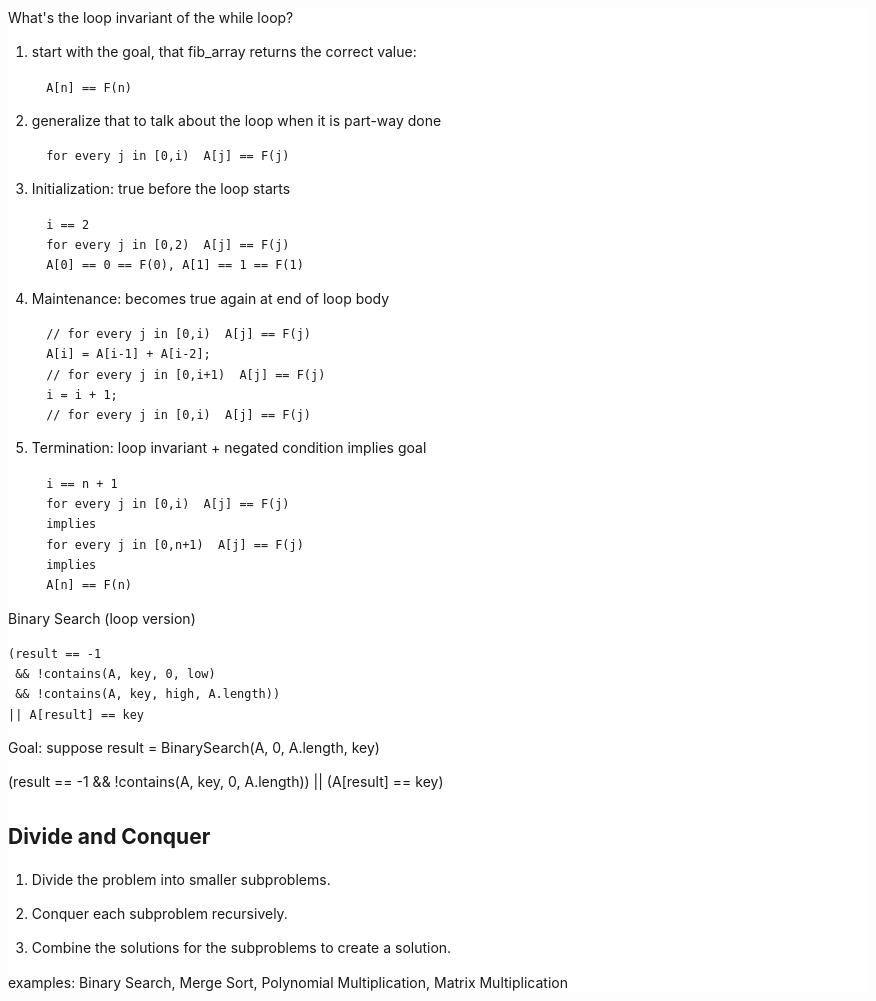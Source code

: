 What's the loop invariant of the while loop?

1. start with the goal, that fib_array returns the correct value:

         A[n] == F(n)

2. generalize that to talk about the loop when it is part-way done

         for every j in [0,i)  A[j] == F(j)

3. Initialization: true before the loop starts

         i == 2
         for every j in [0,2)  A[j] == F(j)
		 A[0] == 0 == F(0), A[1] == 1 == F(1)

4. Maintenance: becomes true again at end of loop body

         // for every j in [0,i)  A[j] == F(j)
         A[i] = A[i-1] + A[i-2];
		 // for every j in [0,i+1)  A[j] == F(j)
         i = i + 1;
		 // for every j in [0,i)  A[j] == F(j)

5. Termination: loop invariant + negated condition implies goal

         i == n + 1
         for every j in [0,i)  A[j] == F(j)
		 implies
         for every j in [0,n+1)  A[j] == F(j)
		 implies
		 A[n] == F(n)

Binary Search (loop version)

	(result == -1
	 && !contains(A, key, 0, low)
	 && !contains(A, key, high, A.length))
	|| A[result] == key

Goal: 
   suppose result = BinarySearch(A, 0, A.length, key)

   (result == -1 && !contains(A, key, 0, A.length))
   ||
   (A[result] == key)



## Divide and Conquer

1. Divide the problem into smaller subproblems.

2. Conquer each subproblem recursively.

3. Combine the solutions for the subproblems to create a solution.

examples: Binary Search, Merge Sort, Polynomial Multiplication, Matrix Multiplication
